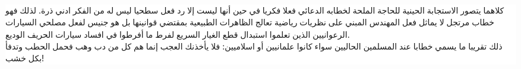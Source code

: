 كلاهما يتصور الاستجابة الحينية للحاجة الملحة لخطابه الدعائي فعلا فكريا في حين أنها ليست إلا رد فعل سطحيا ليس له من الفكر ادني ذرة. لذلك فهو خطاب مرتجل لا يماثل فعل المهندس المبني على نظريات رياضية تعالج الظاهرات الطبيعية بمقتضي قوانينها بل هو جنيس لفعل مصلحي السيارات الرعوانيين الذين تعلموا استبدال قطع الغيار السريع لفرط ما أفرطوا في افساد سيارات الحريف الوديع.   
ذلك تقريبا ما يسمي خطابا عند المسلمين الحاليين سواء كانوا علمانيين أو اسلاميين: فلا يأخذنك العجب إنما هم كل من دب وهب فحمل الحطب وتدفأ بكل خشب!

###
